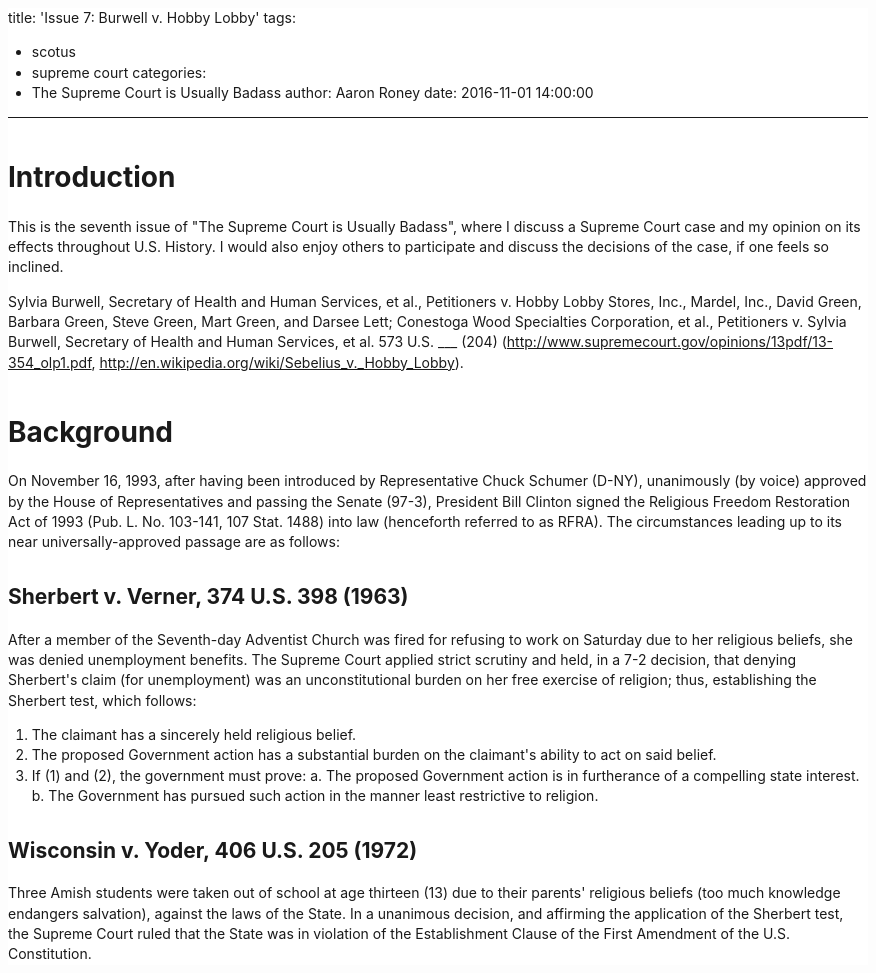 title: 'Issue 7: Burwell v. Hobby Lobby'
tags:
  - scotus
  - supreme court
categories:
  - The Supreme Court is Usually Badass
author: Aaron Roney
date: 2016-11-01 14:00:00
---



# Introduction

This is the seventh issue of "The Supreme Court is Usually Badass", where I discuss a Supreme Court case and my opinion on its effects throughout U.S. History.  I would also enjoy others to participate and discuss the decisions of the case, if one feels so inclined.

Sylvia Burwell, Secretary of Health and Human Services, et al., Petitioners v. Hobby Lobby Stores, Inc., Mardel, Inc., David Green, Barbara Green, Steve Green, Mart Green, and Darsee Lett; Conestoga Wood Specialties Corporation, et al., Petitioners v. Sylvia Burwell, Secretary of Health and Human Services, et al. 573 U.S. ___ (204) (http://www.supremecourt.gov/opinions/13pdf/13-354_olp1.pdf, http://en.wikipedia.org/wiki/Sebelius_v._Hobby_Lobby).

# Background

On November 16, 1993, after having been introduced by Representative Chuck Schumer (D-NY), unanimously (by voice) approved by the House of Representatives and passing the Senate (97-3), President Bill Clinton signed the Religious Freedom Restoration Act of 1993 (Pub. L. No. 103-141, 107 Stat. 1488) into law (henceforth referred to as RFRA).  The circumstances leading up to its near universally-approved passage are as follows:

## Sherbert v. Verner, 374 U.S. 398 (1963)

After a member of the Seventh-day Adventist Church was fired for refusing to work on Saturday due to her religious beliefs, she was denied unemployment benefits.  The Supreme Court applied strict scrutiny and held, in a 7-2 decision, that denying Sherbert's claim (for unemployment) was an unconstitutional burden on her free exercise of religion; thus, establishing the Sherbert test, which follows:
1. The claimant has a sincerely held religious belief.
2. The proposed Government action has a substantial burden on the claimant's ability to act on said belief.
3. If (1) and (2), the government must prove:
    a. The proposed Government action is in furtherance of a compelling state interest.
    b. The Government has pursued such action in the manner least restrictive to religion.

## Wisconsin v. Yoder, 406 U.S. 205 (1972)

Three Amish students were taken out of school at age thirteen (13) due to their parents' religious beliefs (too much knowledge endangers salvation), against the laws of the State.  In a unanimous decision, and affirming the application of the Sherbert test, the Supreme Court ruled that the State was in violation of the Establishment Clause of the First Amendment of the U.S. Constitution.

